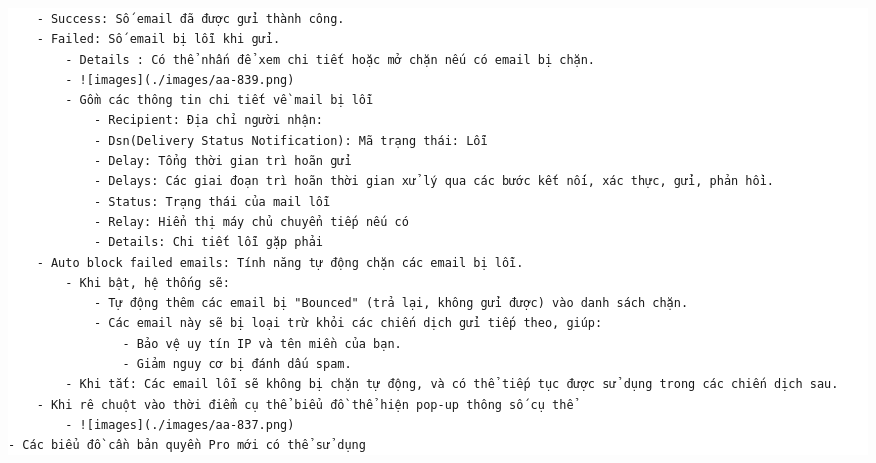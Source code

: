 		- Success: Số email đã được gửi thành công.
		- Failed: Số email bị lỗi khi gửi.
			- Details : Có thể nhấn để xem chi tiết hoặc mở chặn nếu có email bị chặn.
			- ![images](./images/aa-839.png) 
			- Gồm các thông tin chi tiết về mail bị lỗi 
				- Recipient: Địa chỉ người nhận: 
				- Dsn(Delivery Status Notification): Mã trạng thái: Lỗi 
				- Delay: Tổng thời gian trì hoãn gửi
				- Delays: Các giai đoạn trì hoãn thời gian xử lý qua các bước kết nối, xác thực, gửi, phản hồi.	
				- Status: Trạng thái của mail lỗi 
				- Relay: Hiển thị máy chủ chuyển tiếp nếu có
				- Details: Chi tiết lỗi gặp phải 
		- Auto block failed emails: Tính năng tự động chặn các email bị lỗi.
			- Khi bật, hệ thống sẽ:
				- Tự động thêm các email bị "Bounced" (trả lại, không gửi được) vào danh sách chặn.
				- Các email này sẽ bị loại trừ khỏi các chiến dịch gửi tiếp theo, giúp:
					- Bảo vệ uy tín IP và tên miền của bạn.
					- Giảm nguy cơ bị đánh dấu spam.
			- Khi tắt: Các email lỗi sẽ không bị chặn tự động, và có thể tiếp tục được sử dụng trong các chiến dịch sau.
		- Khi rê chuột vào thời điểm cụ thể biểu đồ thể hiện pop-up thông số cụ thể 
			- ![images](./images/aa-837.png) 
	- Các biểu đồ cần bản quyền Pro mới có thể sử dụng 